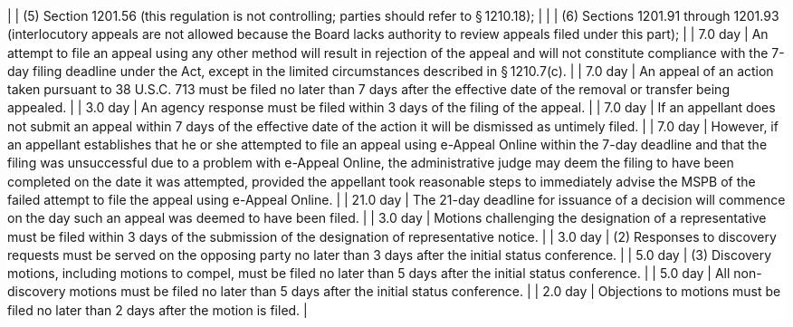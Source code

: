 |            |             (5) Section 1201.56 (this regulation is not controlling; parties should refer to &#167;&#8201;1210.18);                                                                                                                                                                                                                                                                                                                                       |
|            |             (6) Sections 1201.91 through 1201.93 (interlocutory appeals are not allowed because the Board lacks authority to review appeals filed under this part);                                                                                                                                                                                                                                                                                       |
| 7.0 day    | An attempt to file an appeal using any other method will result in rejection of the appeal and will not constitute compliance with the 7-day filing deadline under the Act, except in the limited circumstances described in &#167;&#8201;1210.7(c).                                                                                                                                                                                                      |
| 7.0 day    | An appeal of an action taken pursuant to 38 U.S.C. 713 must be filed no later than 7 days after the effective date of the removal or transfer being appealed.                                                                                                                                                                                                                                                                                             |
| 3.0 day    | An agency response must be filed within 3 days of the filing of the appeal.                                                                                                                                                                                                                                                                                                                                                                               |
| 7.0 day    | If an appellant does not submit an appeal within 7 days of the effective date of the action it will be dismissed as untimely filed.                                                                                                                                                                                                                                                                                                                       |
| 7.0 day    | However, if an appellant establishes that he or she attempted to file an appeal using e-Appeal Online within the 7-day deadline and that the filing was unsuccessful due to a problem with e-Appeal Online, the administrative judge may deem the filing to have been completed on the date it was attempted, provided the appellant took reasonable steps to immediately advise the MSPB of the failed attempt to file the appeal using e-Appeal Online. |
| 21.0 day   | The 21-day deadline for issuance of a decision will commence on the day such an appeal was deemed to have been filed.                                                                                                                                                                                                                                                                                                                                     |
| 3.0 day    | Motions challenging the designation of a representative must be filed within 3 days of the submission of the designation of representative notice.                                                                                                                                                                                                                                                                                                        |
| 3.0 day    | (2) Responses to discovery requests must be served on the opposing party no later than 3 days after the initial status conference.                                                                                                                                                                                                                                                                                                                        |
| 5.0 day    | (3) Discovery motions, including motions to compel, must be filed no later than 5 days after the initial status conference.                                                                                                                                                                                                                                                                                                                               |
| 5.0 day    | All non-discovery motions must be filed no later than 5 days after the initial status conference.                                                                                                                                                                                                                                                                                                                                                         |
| 2.0 day    | Objections to motions must be filed no later than 2 days after the motion is filed.                                                                                                                                                                                                                                                                                                                                                                       |